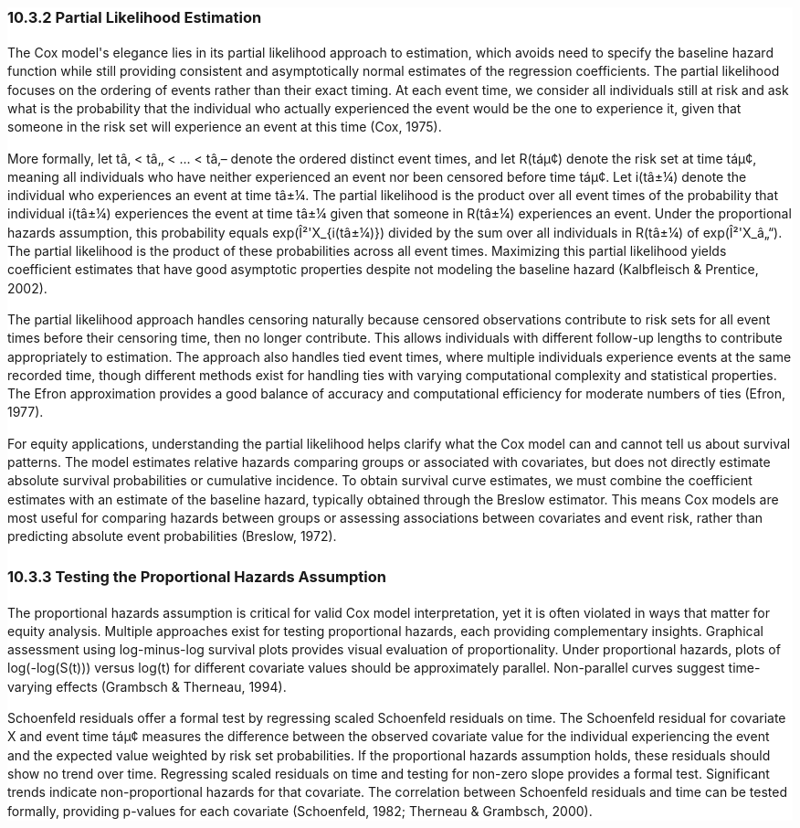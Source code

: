 ### 10.3.2 Partial Likelihood Estimation

The Cox model's elegance lies in its partial likelihood approach to estimation, which avoids need to specify the baseline hazard function while still providing consistent and asymptotically normal estimates of the regression coefficients. The partial likelihood focuses on the ordering of events rather than their exact timing. At each event time, we consider all individuals still at risk and ask what is the probability that the individual who actually experienced the event would be the one to experience it, given that someone in the risk set will experience an event at this time (Cox, 1975).

More formally, let tâ‚ < tâ‚‚ < ... < tâ‚– denote the ordered distinct event times, and let R(táµ¢) denote the risk set at time táµ¢, meaning all individuals who have neither experienced an event nor been censored before time táµ¢. Let i(tâ±¼) denote the individual who experiences an event at time tâ±¼. The partial likelihood is the product over all event times of the probability that individual i(tâ±¼) experiences the event at time tâ±¼ given that someone in R(tâ±¼) experiences an event. Under the proportional hazards assumption, this probability equals exp(Î²'X_{i(tâ±¼)}) divided by the sum over all individuals in R(tâ±¼) of exp(Î²'X_â„“). The partial likelihood is the product of these probabilities across all event times. Maximizing this partial likelihood yields coefficient estimates that have good asymptotic properties despite not modeling the baseline hazard (Kalbfleisch & Prentice, 2002).

The partial likelihood approach handles censoring naturally because censored observations contribute to risk sets for all event times before their censoring time, then no longer contribute. This allows individuals with different follow-up lengths to contribute appropriately to estimation. The approach also handles tied event times, where multiple individuals experience events at the same recorded time, though different methods exist for handling ties with varying computational complexity and statistical properties. The Efron approximation provides a good balance of accuracy and computational efficiency for moderate numbers of ties (Efron, 1977).

For equity applications, understanding the partial likelihood helps clarify what the Cox model can and cannot tell us about survival patterns. The model estimates relative hazards comparing groups or associated with covariates, but does not directly estimate absolute survival probabilities or cumulative incidence. To obtain survival curve estimates, we must combine the coefficient estimates with an estimate of the baseline hazard, typically obtained through the Breslow estimator. This means Cox models are most useful for comparing hazards between groups or assessing associations between covariates and event risk, rather than predicting absolute event probabilities (Breslow, 1972).

### 10.3.3 Testing the Proportional Hazards Assumption

The proportional hazards assumption is critical for valid Cox model interpretation, yet it is often violated in ways that matter for equity analysis. Multiple approaches exist for testing proportional hazards, each providing complementary insights. Graphical assessment using log-minus-log survival plots provides visual evaluation of proportionality. Under proportional hazards, plots of log(-log(S(t))) versus log(t) for different covariate values should be approximately parallel. Non-parallel curves suggest time-varying effects (Grambsch & Therneau, 1994).

Schoenfeld residuals offer a formal test by regressing scaled Schoenfeld residuals on time. The Schoenfeld residual for covariate X and event time táµ¢ measures the difference between the observed covariate value for the individual experiencing the event and the expected value weighted by risk set probabilities. If the proportional hazards assumption holds, these residuals should show no trend over time. Regressing scaled residuals on time and testing for non-zero slope provides a formal test. Significant trends indicate non-proportional hazards for that covariate. The correlation between Schoenfeld residuals and time can be tested formally, providing p-values for each covariate (Schoenfeld, 1982; Therneau & Grambsch, 2000).
